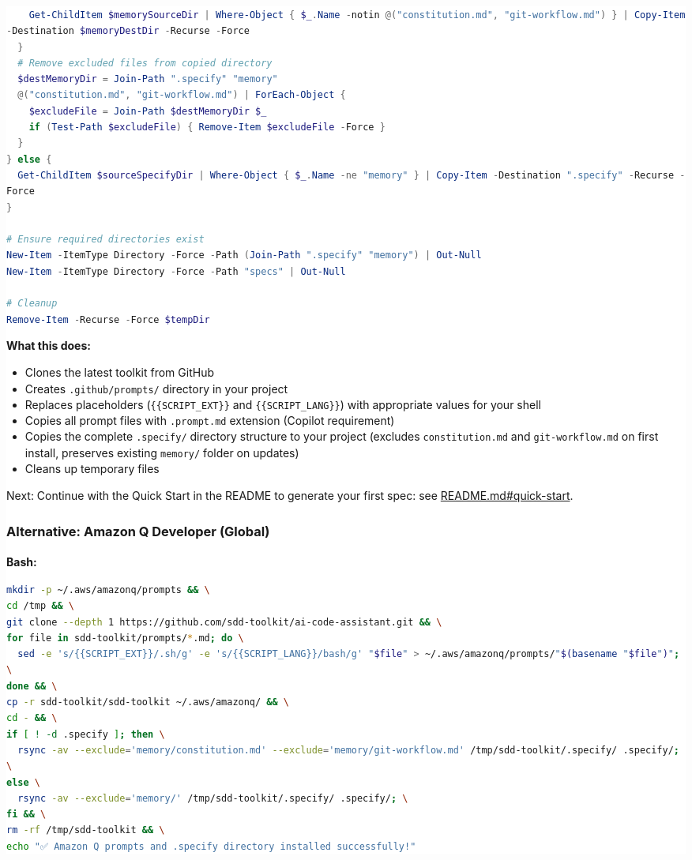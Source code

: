 ```powershell
    Get-ChildItem $memorySourceDir | Where-Object { $_.Name -notin @("constitution.md", "git-workflow.md") } | Copy-Item -Destination $memoryDestDir -Recurse -Force
  }
  # Remove excluded files from copied directory
  $destMemoryDir = Join-Path ".specify" "memory"
  @("constitution.md", "git-workflow.md") | ForEach-Object {
    $excludeFile = Join-Path $destMemoryDir $_
    if (Test-Path $excludeFile) { Remove-Item $excludeFile -Force }
  }
} else {
  Get-ChildItem $sourceSpecifyDir | Where-Object { $_.Name -ne "memory" } | Copy-Item -Destination ".specify" -Recurse -Force
}

# Ensure required directories exist
New-Item -ItemType Directory -Force -Path (Join-Path ".specify" "memory") | Out-Null
New-Item -ItemType Directory -Force -Path "specs" | Out-Null

# Cleanup
Remove-Item -Recurse -Force $tempDir
```

**What this does:**

- Clones the latest toolkit from GitHub
- Creates `.github/prompts/` directory in your project
- Replaces placeholders (`{{SCRIPT_EXT}}` and `{{SCRIPT_LANG}}`) with appropriate values for your shell
- Copies all prompt files with `.prompt.md` extension (Copilot requirement)
- Copies the complete `.specify/` directory structure to your project (excludes `constitution.md` and `git-workflow.md` on first install, preserves existing `memory/` folder on updates)
- Cleans up temporary files

Next: Continue with the Quick Start in the README to generate your first spec: see [README.md#quick-start](./README.md#quick-start).

### Alternative: Amazon Q Developer (Global)

**Bash:**

```bash
mkdir -p ~/.aws/amazonq/prompts && \
cd /tmp && \
git clone --depth 1 https://github.com/sdd-toolkit/ai-code-assistant.git && \
for file in sdd-toolkit/prompts/*.md; do \
  sed -e 's/{{SCRIPT_EXT}}/.sh/g' -e 's/{{SCRIPT_LANG}}/bash/g' "$file" > ~/.aws/amazonq/prompts/"$(basename "$file")"; \
done && \
cp -r sdd-toolkit/sdd-toolkit ~/.aws/amazonq/ && \
cd - && \
if [ ! -d .specify ]; then \
  rsync -av --exclude='memory/constitution.md' --exclude='memory/git-workflow.md' /tmp/sdd-toolkit/.specify/ .specify/; \
else \
  rsync -av --exclude='memory/' /tmp/sdd-toolkit/.specify/ .specify/; \
fi && \
rm -rf /tmp/sdd-toolkit && \
echo "✅ Amazon Q prompts and .specify directory installed successfully!"
```
